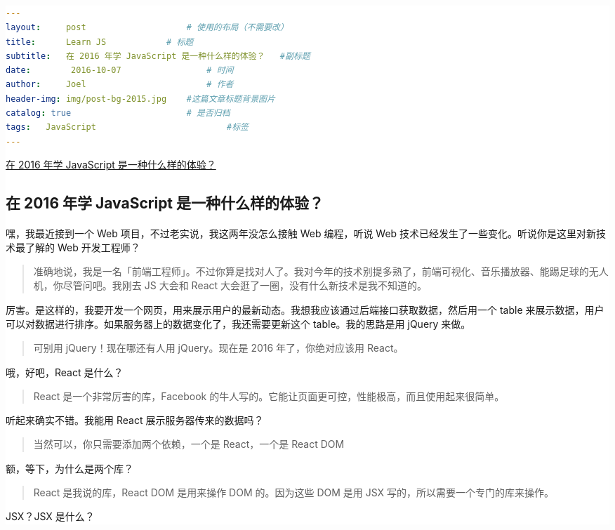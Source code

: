 ```yaml
---
layout:     post   				    # 使用的布局（不需要改）
title:      Learn JS			# 标题
subtitle:   在 2016 年学 JavaScript 是一种什么样的体验？   #副标题
date:        2016-10-07 				# 时间
author:     Joel 						# 作者
header-img: img/post-bg-2015.jpg 	#这篇文章标题背景图片
catalog: true 						# 是否归档
tags:	JavaScript							#标签
---
```

<a href="https://mp.weixin.qq.com/s?__biz=MjM5NzA1MTcyMA==&mid=2651161944&idx=1&sn=04a9d7c1b8f69e17f4fcef1af938a47d&chksm=bd2ec97f8a5940693352bd91833dd080c49aa96836abe2b3ff888218073068a277b4d2d4a3ba&mpshare=1&scene=1&srcid=1008faw8Qi1wv3kXEepYThrV&pass_ticket=tB08wSX9ENKcHH%2BbxYTJ8vLvzOyEuZ4v%2FmSF8VnlR69XQGlEHrBPX23zOl6VwBg1#rd">在 2016 年学 JavaScript 是一种什么样的体验？</a>

## 在 2016 年学 JavaScript 是一种什么样的体验？


嘿，我最近接到一个 Web 项目，不过老实说，我这两年没怎么接触 Web 编程，听说 Web 技术已经发生了一些变化。听说你是这里对新技术最了解的 Web 开发工程师？



> 准确地说，我是一名「前端工程师」。不过你算是找对人了。我对今年的技术别提多熟了，前端可视化、音乐播放器、能踢足球的无人机，你尽管问吧。我刚去 JS 大会和 React 大会逛了一圈，没有什么新技术是我不知道的。



厉害。是这样的，我要开发一个网页，用来展示用户的最新动态。我想我应该通过后端接口获取数据，然后用一个 table 来展示数据，用户可以对数据进行排序。如果服务器上的数据变化了，我还需要更新这个 table。我的思路是用 jQuery 来做。



> 可别用 jQuery！现在哪还有人用 jQuery。现在是 2016 年了，你绝对应该用 React。



哦，好吧，React 是什么？



> React 是一个非常厉害的库，Facebook 的牛人写的。它能让页面更可控，性能极高，而且使用起来很简单。



听起来确实不错。我能用 React 展示服务器传来的数据吗？



> 当然可以，你只需要添加两个依赖，一个是 React，一个是 React DOM



额，等下，为什么是两个库？



> React 是我说的库，React DOM 是用来操作 DOM 的。因为这些 DOM 是用 JSX 写的，所以需要一个专门的库来操作。



JSX？JSX 是什么？


